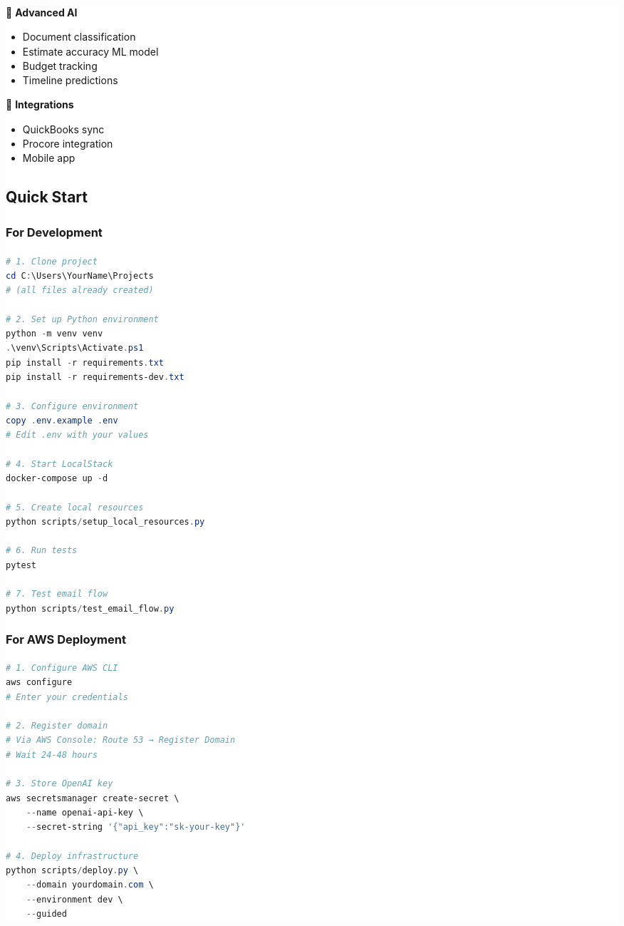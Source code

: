 🔄 **Advanced AI**
- Document classification
- Estimate accuracy ML model
- Budget tracking
- Timeline predictions

🔄 **Integrations**
- QuickBooks sync
- Procore integration
- Mobile app

## Quick Start

### For Development

```powershell
# 1. Clone project
cd C:\Users\YourName\Projects
# (all files already created)

# 2. Set up Python environment
python -m venv venv
.\venv\Scripts\Activate.ps1
pip install -r requirements.txt
pip install -r requirements-dev.txt

# 3. Configure environment
copy .env.example .env
# Edit .env with your values

# 4. Start LocalStack
docker-compose up -d

# 5. Create local resources
python scripts/setup_local_resources.py

# 6. Run tests
pytest

# 7. Test email flow
python scripts/test_email_flow.py
```

### For AWS Deployment

```powershell
# 1. Configure AWS CLI
aws configure
# Enter your credentials

# 2. Register domain
# Via AWS Console: Route 53 → Register Domain
# Wait 24-48 hours

# 3. Store OpenAI key
aws secretsmanager create-secret \
    --name openai-api-key \
    --secret-string '{"api_key":"sk-your-key"}'

# 4. Deploy infrastructure
python scripts/deploy.py \
    --domain yourdomain.com \
    --environment dev \
    --guided
```